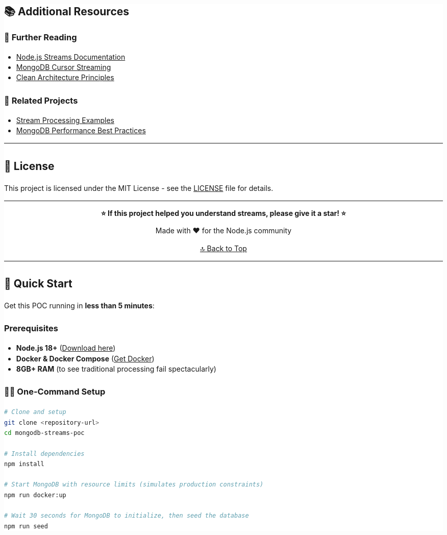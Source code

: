 
## 📚 **Additional Resources**

### 📖 **Further Reading**

- [Node.js Streams Documentation](https://nodejs.org/api/stream.html)
- [MongoDB Cursor Streaming](https://docs.mongodb.com/drivers/node/current/fundamentals/crud/read-operations/cursor/)
- [Clean Architecture Principles](https://blog.cleancoder.com/uncle-bob/2012/08/13/the-clean-architecture.html)

### 🎥 **Related Projects**

- [Stream Processing Examples](https://github.com/nodejs/examples)
- [MongoDB Performance Best Practices](https://docs.mongodb.com/manual/administration/analyzing-mongodb-performance/)

---

## 📄 **License**

This project is licensed under the MIT License - see the [LICENSE](LICENSE) file for details.

---

<div align="center">

**⭐ If this project helped you understand streams, please give it a star! ⭐**

Made with ❤️ for the Node.js community

[🔝 Back to Top](#-mongodb-streams-vs-traditional-processing-poc)

</div>

---

## 🚀 **Quick Start**

Get this POC running in **less than 5 minutes**:

### Prerequisites

- **Node.js 18+** ([Download here](https://nodejs.org/))
- **Docker & Docker Compose** ([Get Docker](https://docs.docker.com/get-docker/))
- **8GB+ RAM** (to see traditional processing fail spectacularly)

### 🏃‍♂️ **One-Command Setup**

```bash
# Clone and setup
git clone <repository-url>
cd mongodb-streams-poc

# Install dependencies
npm install

# Start MongoDB with resource limits (simulates production constraints)
npm run docker:up

# Wait 30 seconds for MongoDB to initialize, then seed the database
npm run seed
```
